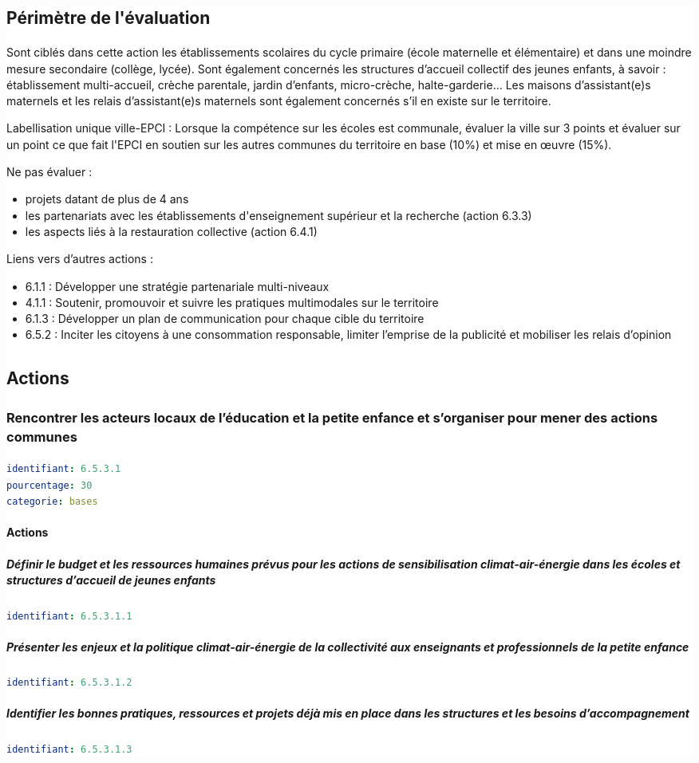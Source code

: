 ## Périmètre de l'évaluation
Sont ciblés dans cette action les établissements scolaires du cycle primaire (école maternelle et élémentaire) et dans une moindre mesure secondaire (collège, lycée). Sont également concernés les structures d’accueil collectif des jeunes enfants, à savoir : établissement multi-accueil, crèche parentale, jardin d’enfants, micro-crèche, halte-garderie... Les maisons d’assistant(e)s maternels et les relais d’assistant(e)s maternels sont également concernés s’il en existe sur le territoire.

Labellisation unique ville-EPCI : Lorsque la compétence sur les écoles est communale, évaluer la ville sur 3 points et évaluer sur un point ce que fait l'EPCI en soutien sur les autres communes du territoire en base (10%) et mise en œuvre (15%). 

Ne pas évaluer :
- projets datant de plus de 4 ans
- les partenariats avec les établissements d'enseignement supérieur et la recherche (action 6.3.3)
- les aspects liés à la restauration collective (action 6.4.1)

Liens vers d’autres actions :
- 6.1.1 : Développer une stratégie partenariale multi-niveaux
- 4.1.1 : Soutenir, promouvoir et suivre les pratiques multimodales sur le territoire
- 6.1.3 : Développer un plan de communication pour chaque cible du territoire
- 6.5.2 : Inciter les citoyens à une consommation responsable, limiter l’emprise de la publicité et mobiliser les relais d’opinion

## Actions
### Rencontrer les acteurs locaux de l’éducation et la petite enfance et s’organiser pour mener des actions communes
```yaml
identifiant: 6.5.3.1
pourcentage: 30
categorie: bases
```

#### Actions
##### Définir le budget et les ressources humaines prévus pour les actions de sensibilisation climat-air-énergie dans les écoles et structures d’accueil de jeunes enfants
```yaml
identifiant: 6.5.3.1.1
```

##### Présenter les enjeux et la politique climat-air-énergie de la collectivité aux enseignants et professionnels de la petite enfance
```yaml
identifiant: 6.5.3.1.2
```

##### Identifier les bonnes pratiques, ressources et projets déjà mis en place dans les structures et les besoins d’accompagnement
```yaml
identifiant: 6.5.3.1.3
```
